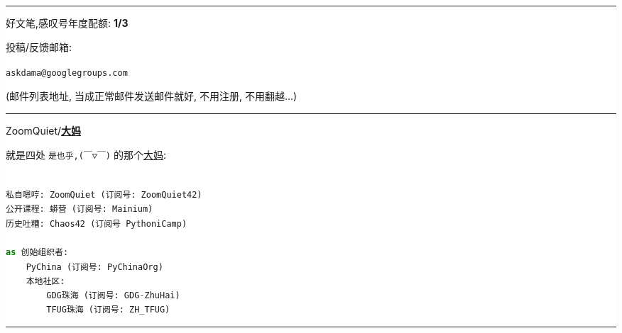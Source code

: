 -------------

好文笔,感叹号年度配额: **1/3**

投稿/反馈邮箱:

    askdama@googlegroups.com

(邮件列表地址, 
当成正常邮件发送邮件就好, 不用注册, 不用翻越...)


-------------

ZoomQuiet/**[大妈](https://mp.weixin.qq.com/s/N5TuRRbF511D4Q90XdDA7g)**

就是四处 `是也乎,(￣▽￣)` 的那个[大妈](https://mp.weixin.qq.com/s/N5TuRRbF511D4Q90XdDA7g):



```python

私自嗯哼: ZoomQuiet (订阅号: ZoomQuiet42)
公开课程: 蟒营 (订阅号: Mainium)
历史吐糟: Chaos42 (订阅号 PythoniCamp)

as 创始组织者:
    PyChina (订阅号: PyChinaOrg)
    本地社区: 
        GDG珠海 (订阅号: GDG-ZhuHai)
        TFUG珠海 (订阅号: ZH_TFUG)
```

-------------





